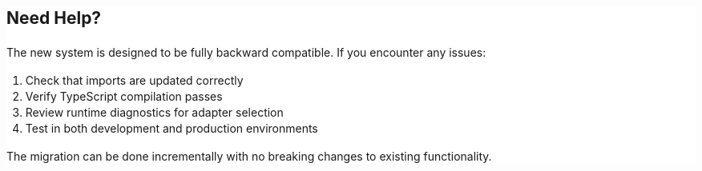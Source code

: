 ## Need Help?

The new system is designed to be fully backward compatible. If you encounter any issues:

1. Check that imports are updated correctly
2. Verify TypeScript compilation passes
3. Review runtime diagnostics for adapter selection
4. Test in both development and production environments

The migration can be done incrementally with no breaking changes to existing functionality.
